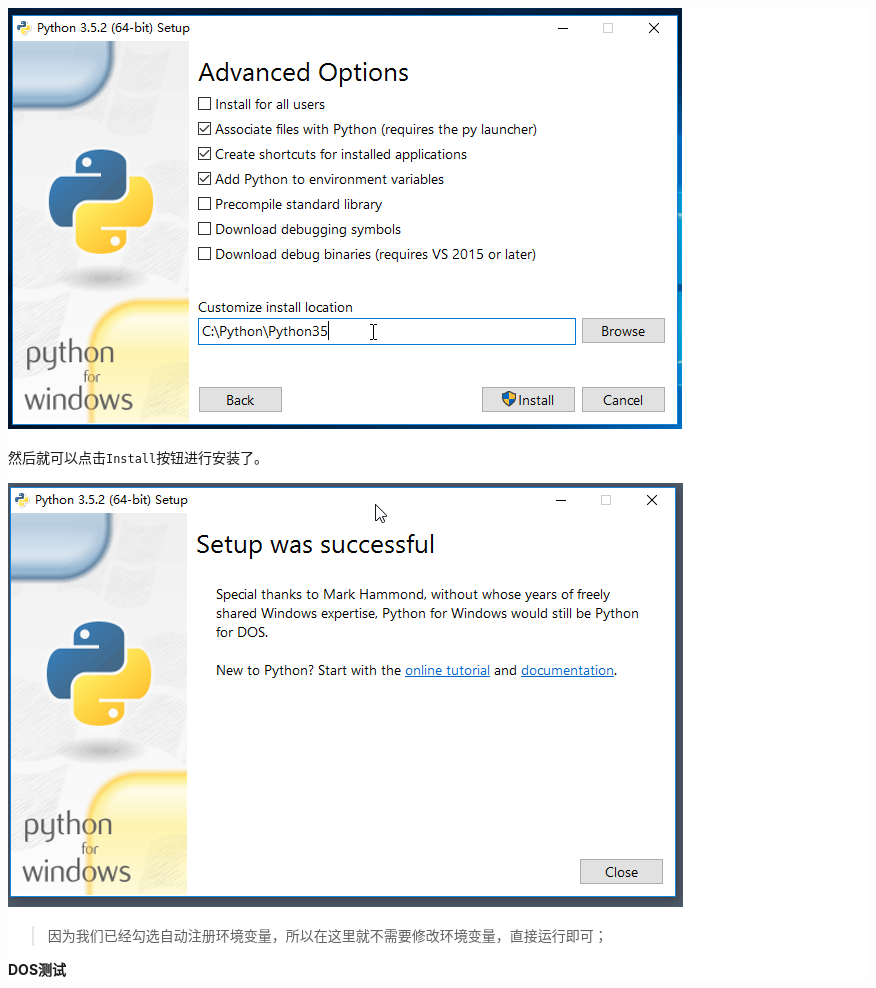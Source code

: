 ![python](../images/2017/01/1483691055.png "python")

然后就可以点击`Install`按钮进行安装了。

![python](../images/2017/01/1483691189.png "python")

> 因为我们已经勾选自动注册环境变量，所以在这里就不需要修改环境变量，直接运行即可；

**DOS测试**
